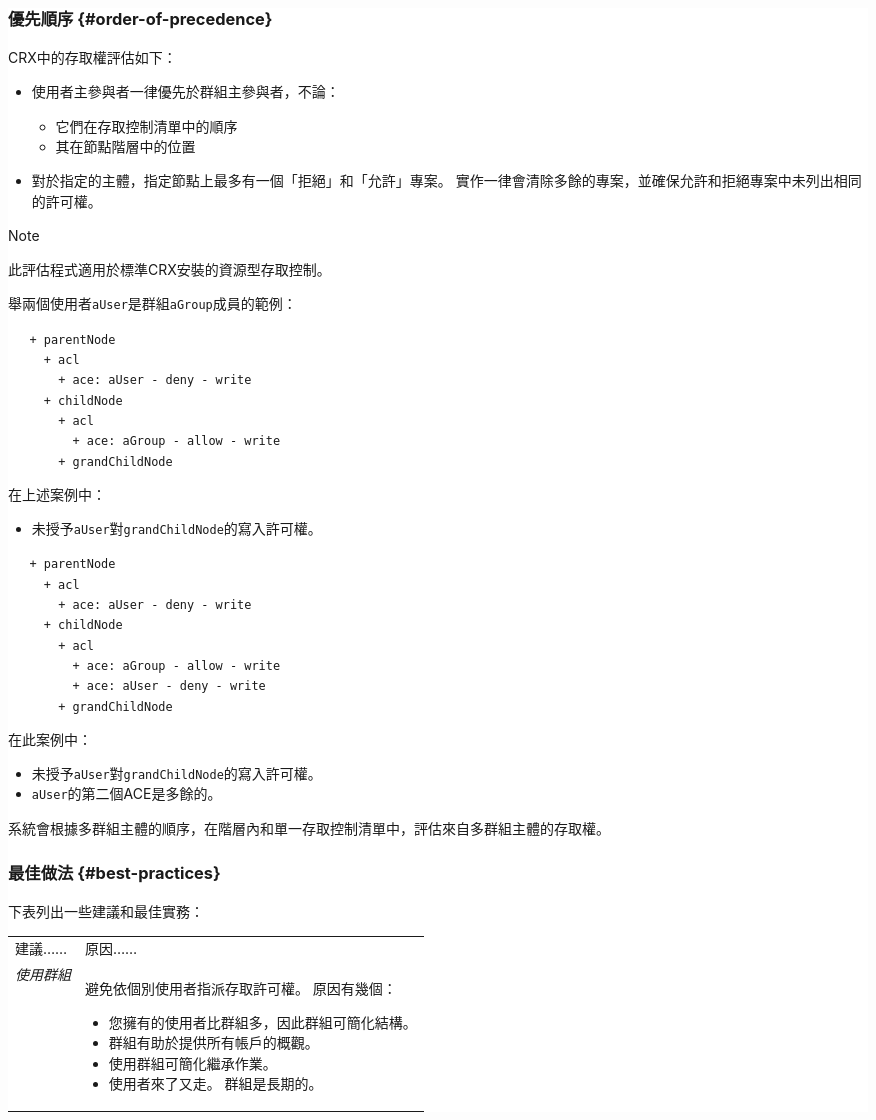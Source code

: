 
### 優先順序 {#order-of-precedence}

CRX中的存取權評估如下：

* 使用者主參與者一律優先於群組主參與者，不論：

   * 它們在存取控制清單中的順序
   * 其在節點階層中的位置

* 對於指定的主體，指定節點上最多有一個「拒絕」和「允許」專案。 實作一律會清除多餘的專案，並確保允許和拒絕專案中未列出相同的許可權。

>[!NOTE]
>
>此評估程式適用於標準CRX安裝的資源型存取控制。

舉兩個使用者`aUser`是群組`aGroup`成員的範例：

```xml
   + parentNode
     + acl
       + ace: aUser - deny - write
     + childNode
       + acl
         + ace: aGroup - allow - write
       + grandChildNode
```

在上述案例中：

* 未授予`aUser`對`grandChildNode`的寫入許可權。

```xml
   + parentNode
     + acl
       + ace: aUser - deny - write
     + childNode
       + acl
         + ace: aGroup - allow - write
         + ace: aUser - deny - write
       + grandChildNode
```

在此案例中：

* 未授予`aUser`對`grandChildNode`的寫入許可權。
* `aUser`的第二個ACE是多餘的。

系統會根據多群組主體的順序，在階層內和單一存取控制清單中，評估來自多群組主體的存取權。

### 最佳做法 {#best-practices}

下表列出一些建議和最佳實務：

<table>
 <tbody>
  <tr>
   <td>建議……</td>
   <td>原因……</td>
  </tr>
  <tr>
   <td><i>使用群組</i></td>
   <td><p>避免依個別使用者指派存取許可權。 原因有幾個：</p>
    <ul>
     <li>您擁有的使用者比群組多，因此群組可簡化結構。</li>
     <li>群組有助於提供所有帳戶的概觀。</li>
     <li>使用群組可簡化繼承作業。</li>
     <li>使用者來了又走。 群組是長期的。</li>
    </ul> </td>
  </tr>
  <tr>